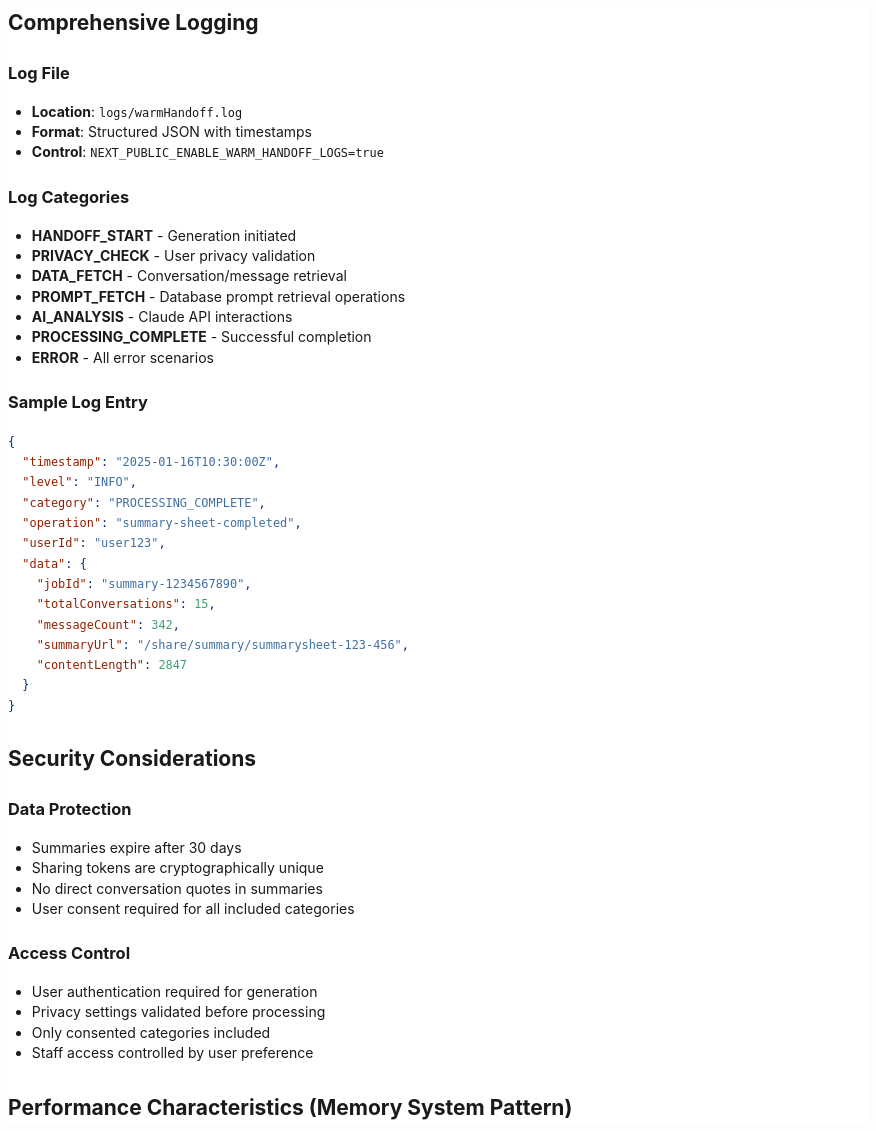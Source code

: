 ## Comprehensive Logging

### Log File
- **Location**: `logs/warmHandoff.log`
- **Format**: Structured JSON with timestamps
- **Control**: `NEXT_PUBLIC_ENABLE_WARM_HANDOFF_LOGS=true`

### Log Categories
- **HANDOFF_START** - Generation initiated
- **PRIVACY_CHECK** - User privacy validation
- **DATA_FETCH** - Conversation/message retrieval
- **PROMPT_FETCH** - Database prompt retrieval operations
- **AI_ANALYSIS** - Claude API interactions
- **PROCESSING_COMPLETE** - Successful completion
- **ERROR** - All error scenarios

### Sample Log Entry
```json
{
  "timestamp": "2025-01-16T10:30:00Z",
  "level": "INFO",
  "category": "PROCESSING_COMPLETE",
  "operation": "summary-sheet-completed",
  "userId": "user123",
  "data": {
    "jobId": "summary-1234567890",
    "totalConversations": 15,
    "messageCount": 342,
    "summaryUrl": "/share/summary/summarysheet-123-456",
    "contentLength": 2847
  }
}
```

## Security Considerations

### Data Protection
- Summaries expire after 30 days
- Sharing tokens are cryptographically unique
- No direct conversation quotes in summaries
- User consent required for all included categories

### Access Control
- User authentication required for generation
- Privacy settings validated before processing
- Only consented categories included
- Staff access controlled by user preference

## Performance Characteristics (Memory System Pattern)
